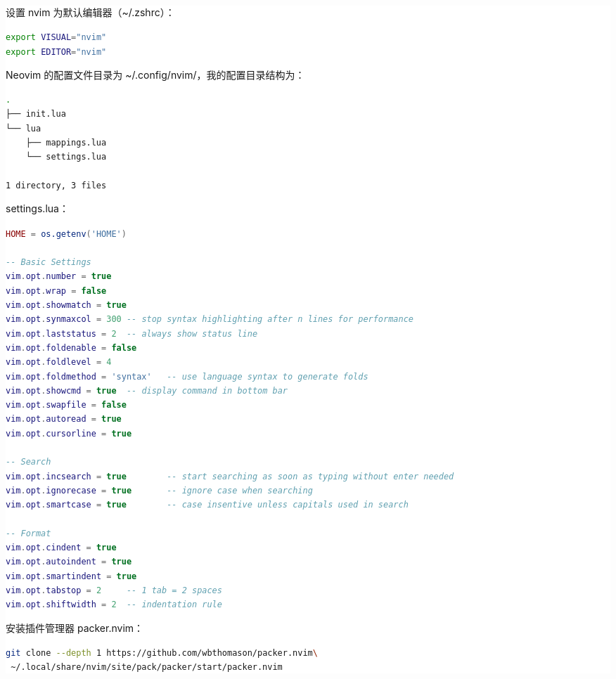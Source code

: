 设置 nvim 为默认编辑器（~/.zshrc）：

```bash
export VISUAL="nvim"
export EDITOR="nvim"
```

Neovim 的配置文件目录为 ~/.config/nvim/，我的配置目录结构为：

```bash
.
├── init.lua
└── lua
    ├── mappings.lua
    └── settings.lua

1 directory, 3 files
```

settings.lua：

```lua
HOME = os.getenv('HOME')

-- Basic Settings
vim.opt.number = true
vim.opt.wrap = false
vim.opt.showmatch = true
vim.opt.synmaxcol = 300 -- stop syntax highlighting after n lines for performance
vim.opt.laststatus = 2  -- always show status line
vim.opt.foldenable = false
vim.opt.foldlevel = 4
vim.opt.foldmethod = 'syntax'   -- use language syntax to generate folds
vim.opt.showcmd = true  -- display command in bottom bar
vim.opt.swapfile = false
vim.opt.autoread = true
vim.opt.cursorline = true

-- Search
vim.opt.incsearch = true        -- start searching as soon as typing without enter needed
vim.opt.ignorecase = true       -- ignore case when searching
vim.opt.smartcase = true        -- case insentive unless capitals used in search

-- Format
vim.opt.cindent = true
vim.opt.autoindent = true
vim.opt.smartindent = true
vim.opt.tabstop = 2     -- 1 tab = 2 spaces
vim.opt.shiftwidth = 2  -- indentation rule
```

安装插件管理器 packer.nvim：

```bash
git clone --depth 1 https://github.com/wbthomason/packer.nvim\
 ~/.local/share/nvim/site/pack/packer/start/packer.nvim
```
